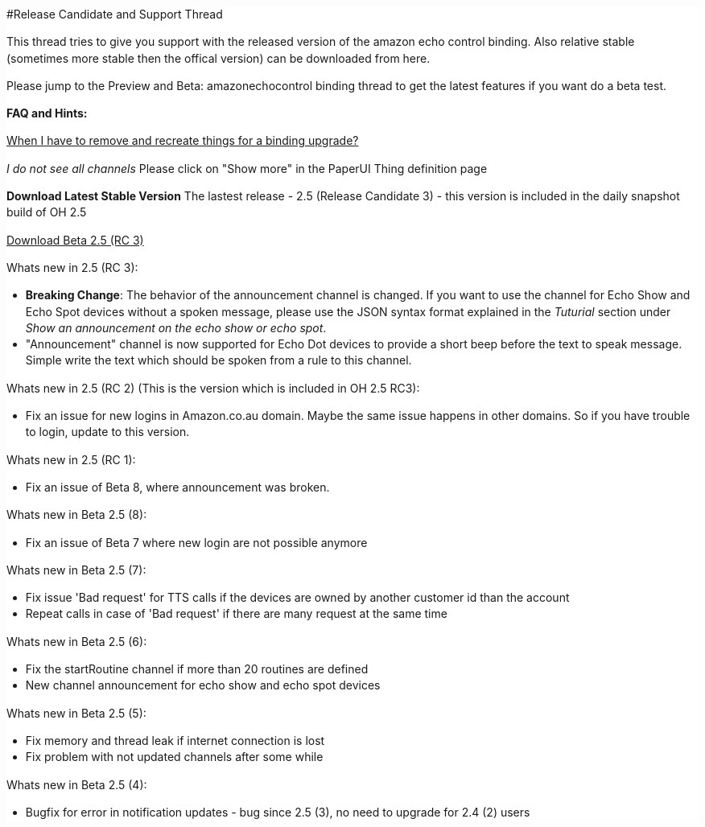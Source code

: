 #Release Candidate and Support Thread

This thread tries to give you support with the released version of the amazon echo control binding.
Also relative stable (sometimes more stable then the offical version) can be downloaded from here.

Please jump to the Preview and Beta: amazonechocontrol binding thread to get the latest features if you want do a beta test. 

**FAQ and Hints:** 

[When I have to remove and recreate things for a binding upgrade?](https://community.openhab.org/t/release-candiate-openhab2-amazonechocontrol-binding-controlling-alexa-from-openhab2/37844/526)

*I do not see all channels*
Please click on "Show more" in the PaperUI Thing definition page

**Download Latest Stable Version**
The lastest release - 2.5 (Release Candidate 3) -  this version is included in the daily snapshot build of OH 2.5

[Download Beta 2.5 (RC 3)](https://www.dropbox.com/s/t4djng666piqu2q/org.openhab.binding.amazonechocontrol_2.5.0.RC_3.jar?dl=0)

Whats new in 2.5 (RC 3):
- **Breaking Change**: The behavior of the announcement channel is changed.
If you want to use the channel for Echo Show and Echo Spot devices without a spoken message, please use the JSON syntax format explained in the *Tuturial* section under *Show an announcement on the echo show or echo spot*. 
- "Announcement" channel is now supported for Echo Dot devices to provide a short beep before the text to speak message. Simple write the text which should be spoken from a rule to this channel.

Whats new in 2.5 (RC 2) (This is the version which is included in OH 2.5 RC3):
- Fix an issue for new logins in Amazon.co.au domain. Maybe the same issue happens in other domains. So if you have trouble to login, update to this version.

Whats new in 2.5 (RC 1):
- Fix an issue of Beta 8, where announcement was broken.

Whats new in Beta 2.5 (8):
- Fix an issue of Beta 7 where new login are not possible anymore

Whats new in Beta 2.5 (7):
- Fix issue 'Bad request' for TTS calls if the devices are owned by another customer id than the account
- Repeat calls in case of 'Bad request' if there are many request at the same time

Whats new in Beta 2.5 (6):
- Fix the startRoutine channel if more than 20 routines are defined
- New channel announcement for echo show and echo spot devices

Whats new in Beta 2.5 (5):
- Fix memory and thread leak if internet connection is lost
- Fix problem with not updated channels after some while

Whats new in Beta 2.5 (4):
- Bugfix for error in notification updates - bug since 2.5 (3), no need to upgrade for 2.4 (2) users
